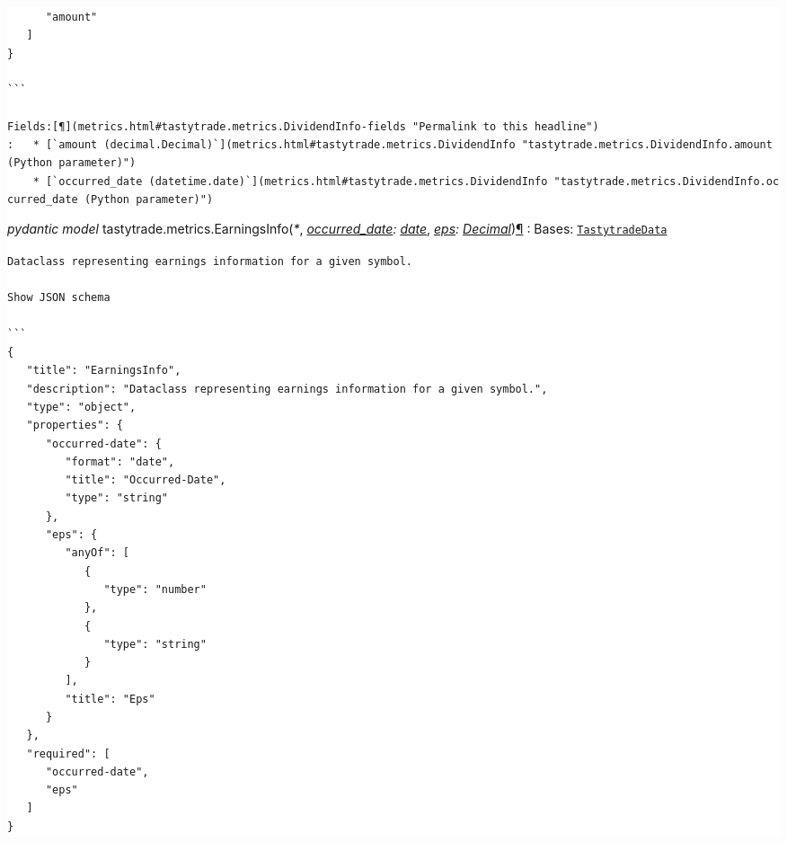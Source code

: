           "amount"
       ]
    }

    ```

    Fields:[¶](metrics.html#tastytrade.metrics.DividendInfo-fields "Permalink to this headline")
    :   * [`amount (decimal.Decimal)`](metrics.html#tastytrade.metrics.DividendInfo "tastytrade.metrics.DividendInfo.amount (Python parameter)")
        * [`occurred_date (datetime.date)`](metrics.html#tastytrade.metrics.DividendInfo "tastytrade.metrics.DividendInfo.occurred_date (Python parameter)")

*pydantic model* tastytrade.metrics.EarningsInfo(*\**, *[occurred\_date](metrics.html#tastytrade.metrics.EarningsInfo "tastytrade.metrics.EarningsInfo.occurred_date (Python parameter)"): [date](https://docs.python.org/3/library/datetime.html#datetime.date "(in Python v3.13)")*, *[eps](metrics.html#tastytrade.metrics.EarningsInfo "tastytrade.metrics.EarningsInfo.eps (Python parameter)"): [Decimal](https://docs.python.org/3/library/decimal.html#decimal.Decimal "(in Python v3.13)")*)[¶](metrics.html#tastytrade.metrics.EarningsInfo "Link to this definition")
:   Bases: [`TastytradeData`](utils.html#tastytrade.utils.TastytradeData "tastytrade.utils.TastytradeData (Python model) — A pydantic dataclass that converts keys from snake case to dasherized and performs type validation and coercion.")

    Dataclass representing earnings information for a given symbol.

    Show JSON schema

    ```
    {
       "title": "EarningsInfo",
       "description": "Dataclass representing earnings information for a given symbol.",
       "type": "object",
       "properties": {
          "occurred-date": {
             "format": "date",
             "title": "Occurred-Date",
             "type": "string"
          },
          "eps": {
             "anyOf": [
                {
                   "type": "number"
                },
                {
                   "type": "string"
                }
             ],
             "title": "Eps"
          }
       },
       "required": [
          "occurred-date",
          "eps"
       ]
    }
